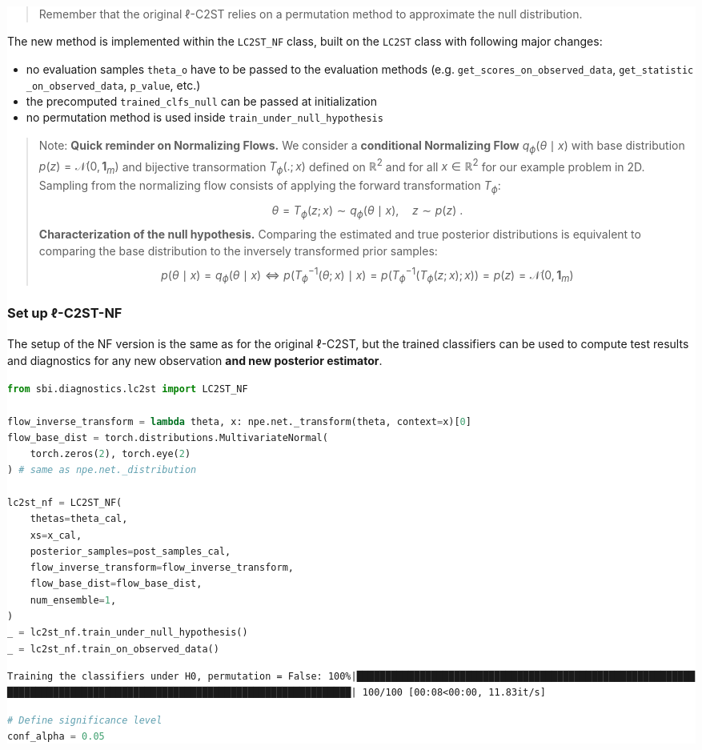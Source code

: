 >Remember that the original $\ell$-C2ST relies on a permutation method to approximate the null distribution.

The new method is implemented within the `LC2ST_NF` class, built on the `LC2ST` class with following major changes:
- no evaluation samples `theta_o` have to be passed to the evaluation methods (e.g. `get_scores_on_observed_data`, `get_statistic_on_observed_data`, `p_value`, etc.)
- the precomputed `trained_clfs_null` can be passed at initialization
- no permutation method is used inside `train_under_null_hypothesis`


> Note: **Quick reminder on Normalizing Flows.** We consider a **conditional Normalizing Flow** $q_{\phi}(\theta \mid x)$ with base distribution $p(z) = \mathcal{N}(0,\mathbf{1}_m)$ and bijective transormation $T_{\phi}(.; x)$ defined on $\mathbb{R}^2$ and for all $x \in \mathbb{R}^2$ for our example problem in 2D. Sampling from the normalizing flow consists of applying the forward transformation $T_\phi$:
>$$\theta = T_{\phi}(z; x) \sim q_{\phi}(\theta \mid x), \quad z\sim p(z)~.$$
>**Characterization of the null hypothesis.** Comparing the estimated and true posterior distributions is equivalent to comparing the base distribution to the inversely transformed prior samples: 
>$$ p(\theta \mid x) = q_{\phi}(\theta \mid x) \iff p(T_{\phi}^{-1}(\theta; x)\mid x) = p(T_{\phi}^{-1}(T_{\phi}(z; x); x)) = p(z) = \mathcal{N}(0,\mathbf{1}_m)$$

### Set up $\ell$-C2ST-NF

The setup of the NF version is the same as for the original $\ell$-C2ST, but the trained classifiers can be used to compute test results and diagnostics for any new observation **and new posterior estimator**.


```python
from sbi.diagnostics.lc2st import LC2ST_NF

flow_inverse_transform = lambda theta, x: npe.net._transform(theta, context=x)[0]
flow_base_dist = torch.distributions.MultivariateNormal(
    torch.zeros(2), torch.eye(2)
) # same as npe.net._distribution

lc2st_nf = LC2ST_NF(
    thetas=theta_cal,
    xs=x_cal,
    posterior_samples=post_samples_cal,
    flow_inverse_transform=flow_inverse_transform,
    flow_base_dist=flow_base_dist,
    num_ensemble=1,
)
_ = lc2st_nf.train_under_null_hypothesis()
_ = lc2st_nf.train_on_observed_data()
```

    Training the classifiers under H0, permutation = False: 100%|███████████████████████████████████████████████████████████████████████████████████████████████████████████████████████| 100/100 [00:08<00:00, 11.83it/s]



```python
# Define significance level
conf_alpha = 0.05
```
